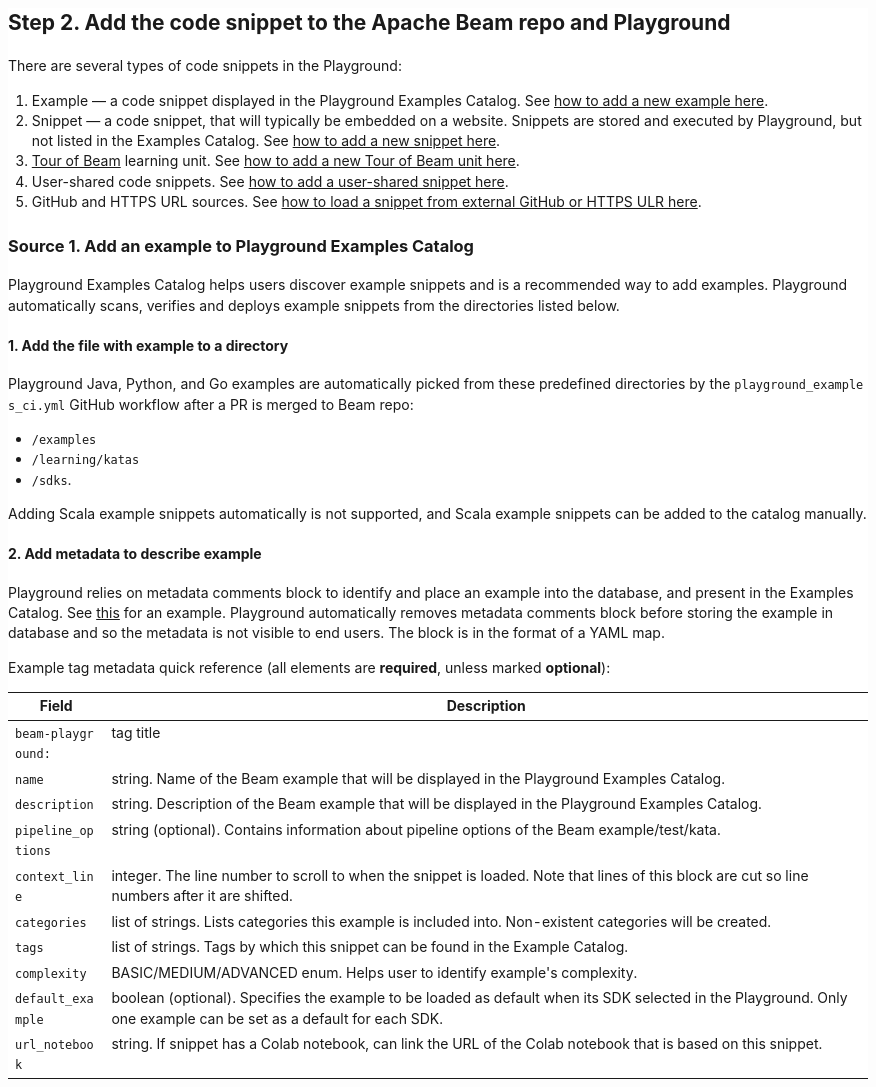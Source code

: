 ## Step 2. Add the code snippet to the Apache Beam repo and Playground
There are several types of code snippets in the Playground:
1. Example — a code snippet displayed in the Playground Examples Catalog.
   See [how to add a new example here](#source-1-add-an-example-to-playground-examples-catalog).
2. Snippet — a code snippet, that will typically be embedded on a website.
   Snippets are stored and executed by Playground, but not listed in the Examples Catalog.
   See [how to add a new snippet here](#source-2-add-a-snippet).
3. [Tour of Beam](https://github.com/apache/beam/tree/master/learning/tour-of-beam) learning unit.
   See [how to add a new Tour of Beam unit here](#source-3-add-a-tour-of-beam-unit).
4. User-shared code snippets.
   See [how to add a user-shared snippet here](#source-4-add-a-user-shared-snippet).
5. GitHub and HTTPS URL sources.
   See [how to load a snippet from external GitHub or HTTPS ULR here](#source-5-add-a-snippet-from-github-or-https-url-source).

### Source 1. Add an example to Playground Examples Catalog

Playground Examples Catalog helps users discover example snippets
and is a recommended way to add examples. Playground automatically scans,
verifies and deploys example snippets from the directories listed below.

#### 1. Add the file with example to a directory

Playground Java, Python, and Go examples are automatically picked from these
predefined directories by the `playground_examples_ci.yml` GitHub workflow
after a PR is merged to Beam repo:
- `/examples`
- `/learning/katas`
- `/sdks`.

Adding Scala example snippets automatically is not supported,
and Scala example snippets can be added to the catalog manually.

#### 2. Add metadata to describe example

Playground relies on metadata comments block to identify and place an example into the database,
and present in the Examples Catalog.
See [this](https://github.com/apache/beam/blob/3e080ff212d8ed7208c8486b515bb73c5d294475/examples/java/src/main/java/org/apache/beam/examples/MinimalWordCount.java#L20-L36) for an example.
Playground automatically removes metadata comments block before storing the example in database
and so the metadata is not visible to end users. The block is in the format of a YAML map.

Example tag metadata quick reference (all elements are **required**, unless marked **optional**):

| Field              | Description                                                                                                                                                                                               |
|--------------------|-----------------------------------------------------------------------------------------------------------------------------------------------------------------------------------------------------------|
| `beam-playground:` | tag title                                                                                                                                                                                                 |
| `name`             | string. Name of the Beam example that will be displayed in the Playground Examples Catalog.                                                                                                               |
| `description`      | string. Description of the Beam example that will be displayed in the Playground Examples Catalog.                                                                                                        |
| `pipeline_options` | string (optional). Contains information about pipeline options of the Beam example/test/kata.                                                                                                             |
| `context_line`     | integer. The line number to scroll to when the snippet is loaded. Note that lines of this block are cut so line numbers after it are shifted.                                                             |
| `categories`       | list of strings. Lists categories this example is included into. Non-existent categories will be created.                                                                                                 |
| `tags`             | list of strings. Tags by which this snippet can be found in the Example Catalog.                                                                                                                          |
| `complexity`       | BASIC/MEDIUM/ADVANCED enum. Helps user to identify example's complexity.                                                                                                                                  |
| `default_example`  | boolean (optional). Specifies the example to be loaded as default when its SDK selected in the Playground. Only one example can be set as a default for each SDK.                                         |
| `url_notebook`     | string. If snippet has a Colab notebook, can link the URL of the Colab notebook that is based on this snippet.                                                                                            |
